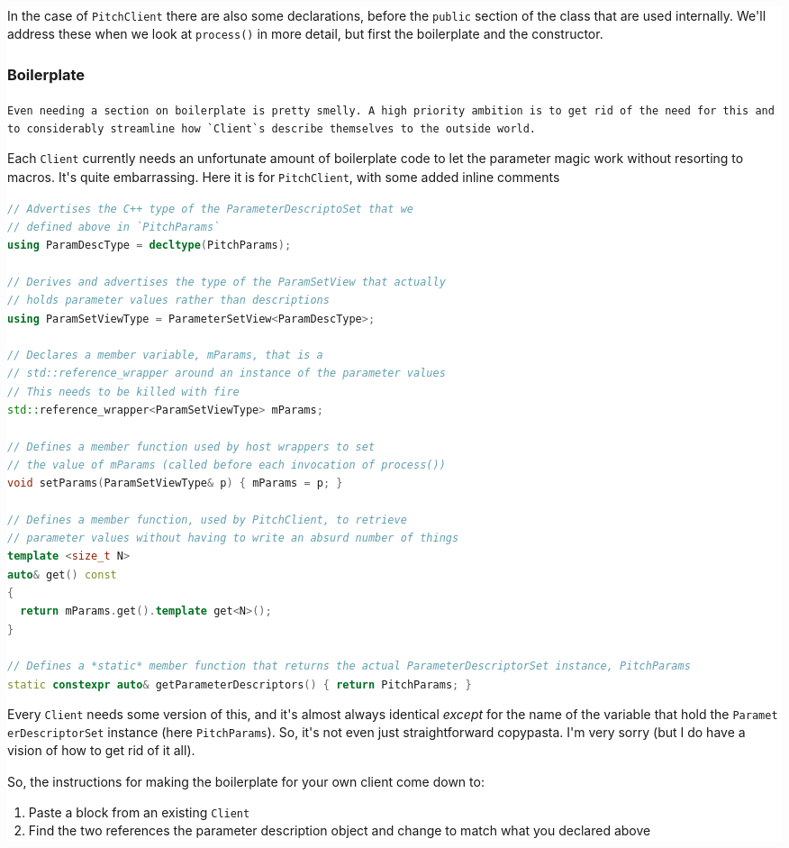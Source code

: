 In the case of `PitchClient` there are also some declarations, before the `public` section of the class that are used internally. We'll address these when we look at `process()` in more detail, but first the boilerplate and the constructor. 

### Boilerplate 

```{admonition} Code Smell 
Even needing a section on boilerplate is pretty smelly. A high priority ambition is to get rid of the need for this and to considerably streamline how `Client`s describe themselves to the outside world. 
```

Each `Client` currently needs an unfortunate amount of boilerplate code to let the parameter magic work without resorting to macros. It's quite embarrassing. Here it is for `PitchClient`, with some added inline comments

```c++
// Advertises the C++ type of the ParameterDescriptoSet that we 
// defined above in `PitchParams`
using ParamDescType = decltype(PitchParams);

// Derives and advertises the type of the ParamSetView that actually 
// holds parameter values rather than descriptions 
using ParamSetViewType = ParameterSetView<ParamDescType>;

// Declares a member variable, mParams, that is a 
// std::reference_wrapper around an instance of the parameter values
// This needs to be killed with fire 
std::reference_wrapper<ParamSetViewType> mParams;

// Defines a member function used by host wrappers to set 
// the value of mParams (called before each invocation of process())
void setParams(ParamSetViewType& p) { mParams = p; }

// Defines a member function, used by PitchClient, to retrieve
// parameter values without having to write an absurd number of things
template <size_t N>
auto& get() const
{
  return mParams.get().template get<N>();
}

// Defines a *static* member function that returns the actual ParameterDescriptorSet instance, PitchParams 
static constexpr auto& getParameterDescriptors() { return PitchParams; }
```

Every `Client` needs some version of this, and it's almost always identical *except* for the name of the variable that hold the `ParameterDescriptorSet` instance (here `PitchParams`). So, it's not even just straightforward copypasta. I'm very sorry (but I do have a vision of how to get rid of it all). 

So, the instructions for making the boilerplate for your own client come down to: 
1. Paste a block from an existing `Client`
2. Find the two references the parameter description object and change to match what you declared above
